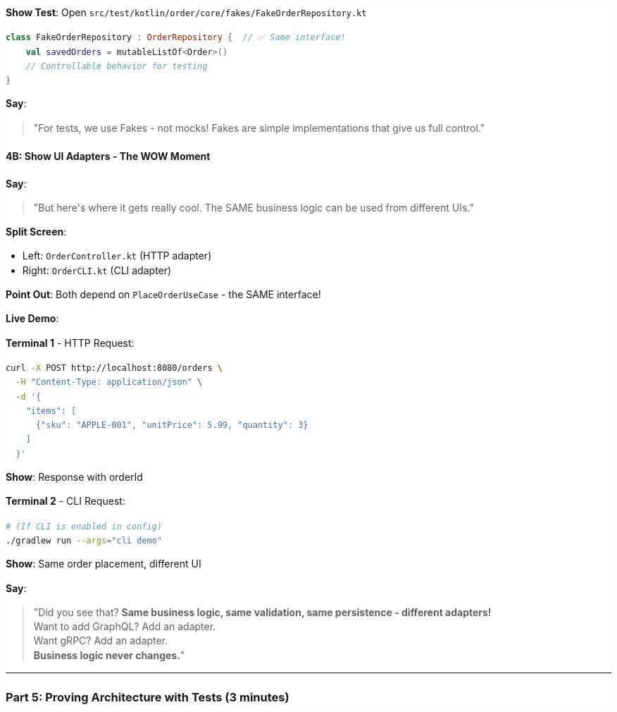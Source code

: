 **Show Test**: Open `src/test/kotlin/order/core/fakes/FakeOrderRepository.kt`
```kotlin
class FakeOrderRepository : OrderRepository {  // ✅ Same interface!
    val savedOrders = mutableListOf<Order>()
    // Controllable behavior for testing
}
```

**Say**:
> "For tests, we use Fakes - not mocks! Fakes are simple implementations that give us full control."

#### 4B: Show UI Adapters - The WOW Moment

**Say**:
> "But here's where it gets really cool. The SAME business logic can be used from different UIs."

**Split Screen**:
- Left: `OrderController.kt` (HTTP adapter)
- Right: `OrderCLI.kt` (CLI adapter)

**Point Out**:
Both depend on `PlaceOrderUseCase` - the SAME interface!

**Live Demo**:

**Terminal 1** - HTTP Request:
```bash
curl -X POST http://localhost:8080/orders \
  -H "Content-Type: application/json" \
  -d '{
    "items": [
      {"sku": "APPLE-001", "unitPrice": 5.99, "quantity": 3}
    ]
  }'
```

**Show**: Response with orderId

**Terminal 2** - CLI Request:
```bash
# (If CLI is enabled in config)
./gradlew run --args="cli demo"
```

**Show**: Same order placement, different UI

**Say**:
> "Did you see that? **Same business logic, same validation, same persistence - different adapters!**  
> Want to add GraphQL? Add an adapter.  
> Want gRPC? Add an adapter.  
> **Business logic never changes.**"

---

### Part 5: Proving Architecture with Tests (3 minutes)
